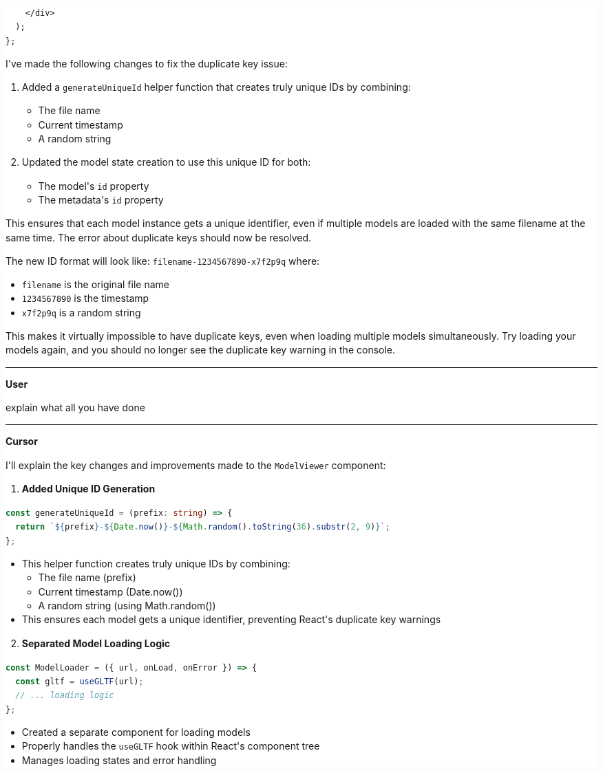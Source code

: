 ```typescriptreact
    </div>
  );
};
```

I've made the following changes to fix the duplicate key issue:

1. Added a `generateUniqueId` helper function that creates truly unique IDs by combining:
   - The file name
   - Current timestamp
   - A random string

2. Updated the model state creation to use this unique ID for both:
   - The model's `id` property
   - The metadata's `id` property

This ensures that each model instance gets a unique identifier, even if multiple models are loaded with the same filename at the same time. The error about duplicate keys should now be resolved.

The new ID format will look like: `filename-1234567890-x7f2p9q` where:
- `filename` is the original file name
- `1234567890` is the timestamp
- `x7f2p9q` is a random string

This makes it virtually impossible to have duplicate keys, even when loading multiple models simultaneously. Try loading your models again, and you should no longer see the duplicate key warning in the console.

---

**User**

explain what all you have done

---

**Cursor**

I'll explain the key changes and improvements made to the `ModelViewer` component:

1. **Added Unique ID Generation**
```typescript
const generateUniqueId = (prefix: string) => {
  return `${prefix}-${Date.now()}-${Math.random().toString(36).substr(2, 9)}`;
};
```
- This helper function creates truly unique IDs by combining:
  - The file name (prefix)
  - Current timestamp (Date.now())
  - A random string (using Math.random())
- This ensures each model gets a unique identifier, preventing React's duplicate key warnings

2. **Separated Model Loading Logic**
```typescript
const ModelLoader = ({ url, onLoad, onError }) => {
  const gltf = useGLTF(url);
  // ... loading logic
};
```
- Created a separate component for loading models
- Properly handles the `useGLTF` hook within React's component tree
- Manages loading states and error handling
